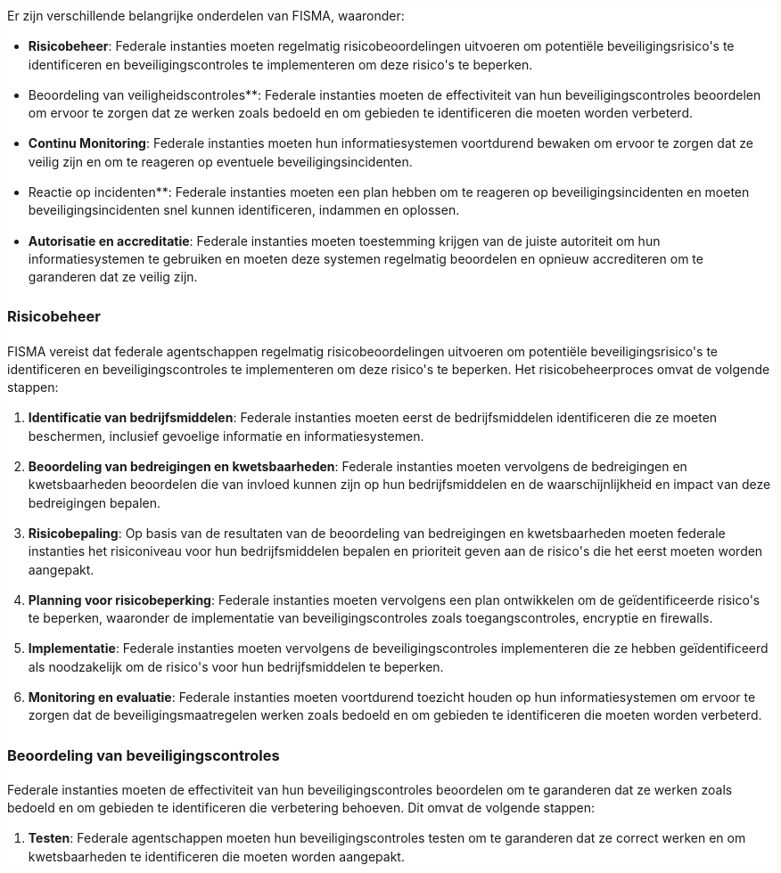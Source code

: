 Er zijn verschillende belangrijke onderdelen van FISMA, waaronder:

- **Risicobeheer**: Federale instanties moeten regelmatig risicobeoordelingen uitvoeren om potentiële beveiligingsrisico's te identificeren en beveiligingscontroles te implementeren om deze risico's te beperken.

- Beoordeling van veiligheidscontroles**: Federale instanties moeten de effectiviteit van hun beveiligingscontroles beoordelen om ervoor te zorgen dat ze werken zoals bedoeld en om gebieden te identificeren die moeten worden verbeterd.

- **Continu Monitoring**: Federale instanties moeten hun informatiesystemen voortdurend bewaken om ervoor te zorgen dat ze veilig zijn en om te reageren op eventuele beveiligingsincidenten.

- Reactie op incidenten**: Federale instanties moeten een plan hebben om te reageren op beveiligingsincidenten en moeten beveiligingsincidenten snel kunnen identificeren, indammen en oplossen.

- **Autorisatie en accreditatie**: Federale instanties moeten toestemming krijgen van de juiste autoriteit om hun informatiesystemen te gebruiken en moeten deze systemen regelmatig beoordelen en opnieuw accrediteren om te garanderen dat ze veilig zijn.

### Risicobeheer

FISMA vereist dat federale agentschappen regelmatig risicobeoordelingen uitvoeren om potentiële beveiligingsrisico's te identificeren en beveiligingscontroles te implementeren om deze risico's te beperken. Het risicobeheerproces omvat de volgende stappen:

1. **Identificatie van bedrijfsmiddelen**: Federale instanties moeten eerst de bedrijfsmiddelen identificeren die ze moeten beschermen, inclusief gevoelige informatie en informatiesystemen.

2. **Beoordeling van bedreigingen en kwetsbaarheden**: Federale instanties moeten vervolgens de bedreigingen en kwetsbaarheden beoordelen die van invloed kunnen zijn op hun bedrijfsmiddelen en de waarschijnlijkheid en impact van deze bedreigingen bepalen.

3. **Risicobepaling**: Op basis van de resultaten van de beoordeling van bedreigingen en kwetsbaarheden moeten federale instanties het risiconiveau voor hun bedrijfsmiddelen bepalen en prioriteit geven aan de risico's die het eerst moeten worden aangepakt.

4. **Planning voor risicobeperking**: Federale instanties moeten vervolgens een plan ontwikkelen om de geïdentificeerde risico's te beperken, waaronder de implementatie van beveiligingscontroles zoals toegangscontroles, encryptie en firewalls.

5. **Implementatie**: Federale instanties moeten vervolgens de beveiligingscontroles implementeren die ze hebben geïdentificeerd als noodzakelijk om de risico's voor hun bedrijfsmiddelen te beperken.

6. **Monitoring en evaluatie**: Federale instanties moeten voortdurend toezicht houden op hun informatiesystemen om ervoor te zorgen dat de beveiligingsmaatregelen werken zoals bedoeld en om gebieden te identificeren die moeten worden verbeterd.

### Beoordeling van beveiligingscontroles

Federale instanties moeten de effectiviteit van hun beveiligingscontroles beoordelen om te garanderen dat ze werken zoals bedoeld en om gebieden te identificeren die verbetering behoeven. Dit omvat de volgende stappen:

1. **Testen**: Federale agentschappen moeten hun beveiligingscontroles testen om te garanderen dat ze correct werken en om kwetsbaarheden te identificeren die moeten worden aangepakt.
